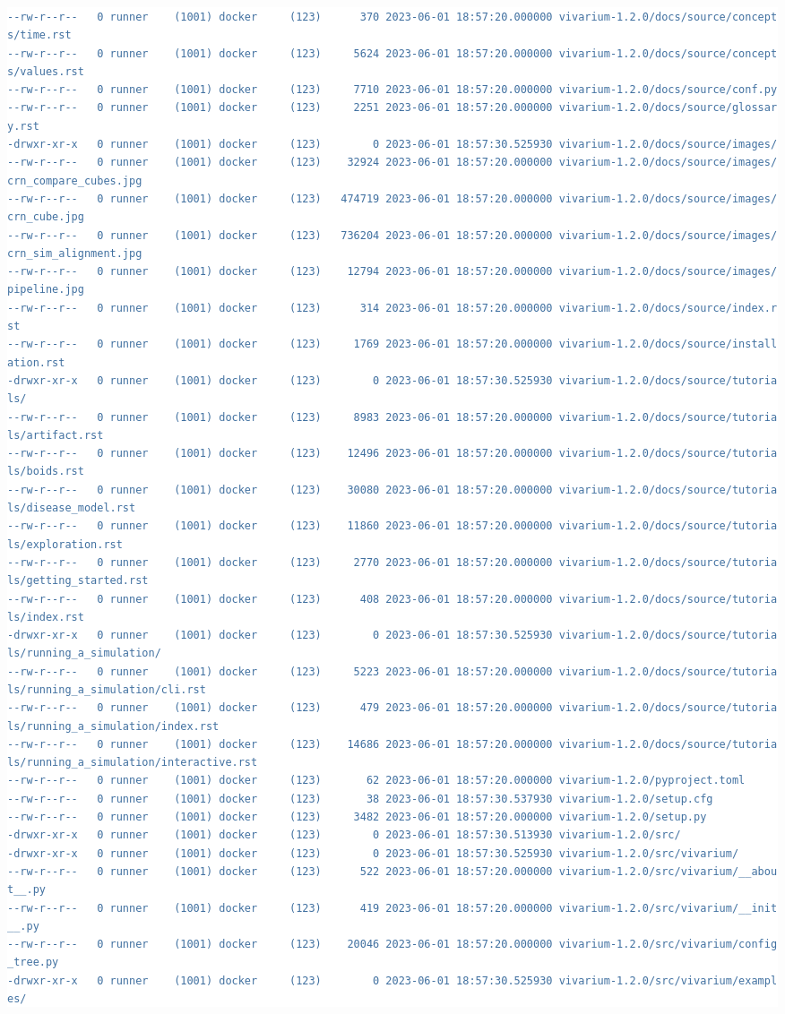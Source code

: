 ```diff
--rw-r--r--   0 runner    (1001) docker     (123)      370 2023-06-01 18:57:20.000000 vivarium-1.2.0/docs/source/concepts/time.rst
--rw-r--r--   0 runner    (1001) docker     (123)     5624 2023-06-01 18:57:20.000000 vivarium-1.2.0/docs/source/concepts/values.rst
--rw-r--r--   0 runner    (1001) docker     (123)     7710 2023-06-01 18:57:20.000000 vivarium-1.2.0/docs/source/conf.py
--rw-r--r--   0 runner    (1001) docker     (123)     2251 2023-06-01 18:57:20.000000 vivarium-1.2.0/docs/source/glossary.rst
-drwxr-xr-x   0 runner    (1001) docker     (123)        0 2023-06-01 18:57:30.525930 vivarium-1.2.0/docs/source/images/
--rw-r--r--   0 runner    (1001) docker     (123)    32924 2023-06-01 18:57:20.000000 vivarium-1.2.0/docs/source/images/crn_compare_cubes.jpg
--rw-r--r--   0 runner    (1001) docker     (123)   474719 2023-06-01 18:57:20.000000 vivarium-1.2.0/docs/source/images/crn_cube.jpg
--rw-r--r--   0 runner    (1001) docker     (123)   736204 2023-06-01 18:57:20.000000 vivarium-1.2.0/docs/source/images/crn_sim_alignment.jpg
--rw-r--r--   0 runner    (1001) docker     (123)    12794 2023-06-01 18:57:20.000000 vivarium-1.2.0/docs/source/images/pipeline.jpg
--rw-r--r--   0 runner    (1001) docker     (123)      314 2023-06-01 18:57:20.000000 vivarium-1.2.0/docs/source/index.rst
--rw-r--r--   0 runner    (1001) docker     (123)     1769 2023-06-01 18:57:20.000000 vivarium-1.2.0/docs/source/installation.rst
-drwxr-xr-x   0 runner    (1001) docker     (123)        0 2023-06-01 18:57:30.525930 vivarium-1.2.0/docs/source/tutorials/
--rw-r--r--   0 runner    (1001) docker     (123)     8983 2023-06-01 18:57:20.000000 vivarium-1.2.0/docs/source/tutorials/artifact.rst
--rw-r--r--   0 runner    (1001) docker     (123)    12496 2023-06-01 18:57:20.000000 vivarium-1.2.0/docs/source/tutorials/boids.rst
--rw-r--r--   0 runner    (1001) docker     (123)    30080 2023-06-01 18:57:20.000000 vivarium-1.2.0/docs/source/tutorials/disease_model.rst
--rw-r--r--   0 runner    (1001) docker     (123)    11860 2023-06-01 18:57:20.000000 vivarium-1.2.0/docs/source/tutorials/exploration.rst
--rw-r--r--   0 runner    (1001) docker     (123)     2770 2023-06-01 18:57:20.000000 vivarium-1.2.0/docs/source/tutorials/getting_started.rst
--rw-r--r--   0 runner    (1001) docker     (123)      408 2023-06-01 18:57:20.000000 vivarium-1.2.0/docs/source/tutorials/index.rst
-drwxr-xr-x   0 runner    (1001) docker     (123)        0 2023-06-01 18:57:30.525930 vivarium-1.2.0/docs/source/tutorials/running_a_simulation/
--rw-r--r--   0 runner    (1001) docker     (123)     5223 2023-06-01 18:57:20.000000 vivarium-1.2.0/docs/source/tutorials/running_a_simulation/cli.rst
--rw-r--r--   0 runner    (1001) docker     (123)      479 2023-06-01 18:57:20.000000 vivarium-1.2.0/docs/source/tutorials/running_a_simulation/index.rst
--rw-r--r--   0 runner    (1001) docker     (123)    14686 2023-06-01 18:57:20.000000 vivarium-1.2.0/docs/source/tutorials/running_a_simulation/interactive.rst
--rw-r--r--   0 runner    (1001) docker     (123)       62 2023-06-01 18:57:20.000000 vivarium-1.2.0/pyproject.toml
--rw-r--r--   0 runner    (1001) docker     (123)       38 2023-06-01 18:57:30.537930 vivarium-1.2.0/setup.cfg
--rw-r--r--   0 runner    (1001) docker     (123)     3482 2023-06-01 18:57:20.000000 vivarium-1.2.0/setup.py
-drwxr-xr-x   0 runner    (1001) docker     (123)        0 2023-06-01 18:57:30.513930 vivarium-1.2.0/src/
-drwxr-xr-x   0 runner    (1001) docker     (123)        0 2023-06-01 18:57:30.525930 vivarium-1.2.0/src/vivarium/
--rw-r--r--   0 runner    (1001) docker     (123)      522 2023-06-01 18:57:20.000000 vivarium-1.2.0/src/vivarium/__about__.py
--rw-r--r--   0 runner    (1001) docker     (123)      419 2023-06-01 18:57:20.000000 vivarium-1.2.0/src/vivarium/__init__.py
--rw-r--r--   0 runner    (1001) docker     (123)    20046 2023-06-01 18:57:20.000000 vivarium-1.2.0/src/vivarium/config_tree.py
-drwxr-xr-x   0 runner    (1001) docker     (123)        0 2023-06-01 18:57:30.525930 vivarium-1.2.0/src/vivarium/examples/
```